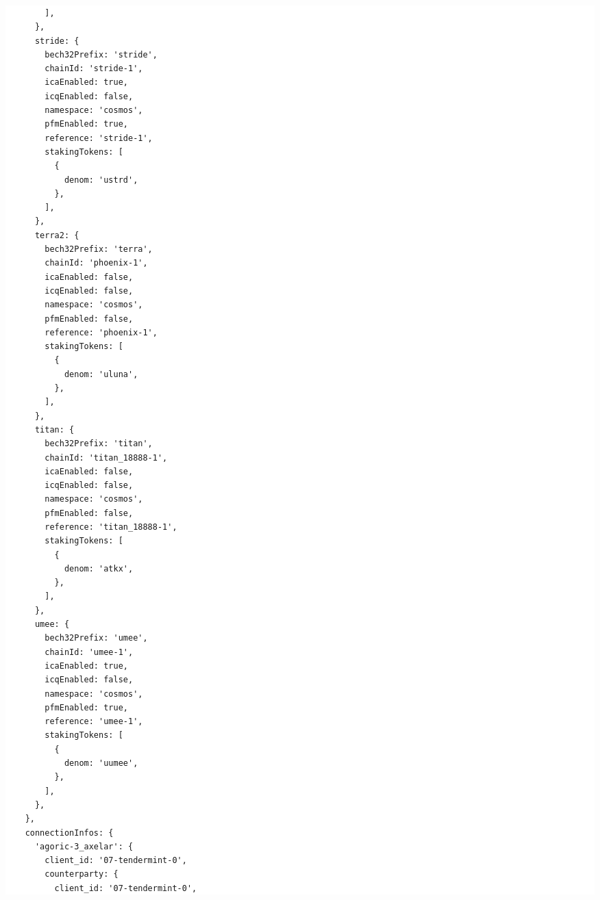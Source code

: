            ],
          },
          stride: {
            bech32Prefix: 'stride',
            chainId: 'stride-1',
            icaEnabled: true,
            icqEnabled: false,
            namespace: 'cosmos',
            pfmEnabled: true,
            reference: 'stride-1',
            stakingTokens: [
              {
                denom: 'ustrd',
              },
            ],
          },
          terra2: {
            bech32Prefix: 'terra',
            chainId: 'phoenix-1',
            icaEnabled: false,
            icqEnabled: false,
            namespace: 'cosmos',
            pfmEnabled: false,
            reference: 'phoenix-1',
            stakingTokens: [
              {
                denom: 'uluna',
              },
            ],
          },
          titan: {
            bech32Prefix: 'titan',
            chainId: 'titan_18888-1',
            icaEnabled: false,
            icqEnabled: false,
            namespace: 'cosmos',
            pfmEnabled: false,
            reference: 'titan_18888-1',
            stakingTokens: [
              {
                denom: 'atkx',
              },
            ],
          },
          umee: {
            bech32Prefix: 'umee',
            chainId: 'umee-1',
            icaEnabled: true,
            icqEnabled: false,
            namespace: 'cosmos',
            pfmEnabled: true,
            reference: 'umee-1',
            stakingTokens: [
              {
                denom: 'uumee',
              },
            ],
          },
        },
        connectionInfos: {
          'agoric-3_axelar': {
            client_id: '07-tendermint-0',
            counterparty: {
              client_id: '07-tendermint-0',